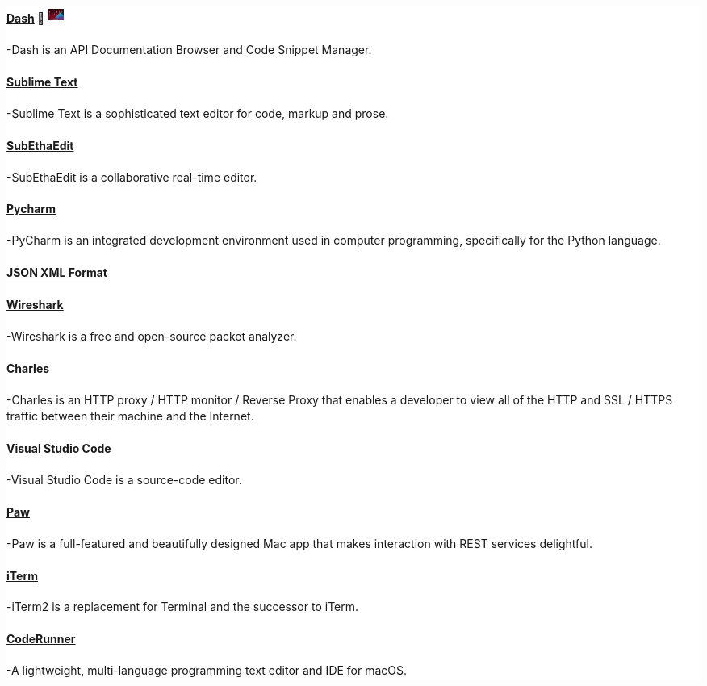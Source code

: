 #### [Dash](https://kapeli.com/dash) 📱 <img src="iPadOS.jpg" width="20" height="20" />
 -Dash is an API Documentation Browser and Code Snippet Manager.
#### [Sublime Text](https://www.sublimetext.com)
 -Sublime Text is a sophisticated text editor for code, markup and prose.
#### [SubEthaEdit](https://subethaedit.net)
 -SubEthaEdit is a collaborative real-time editor.
#### [Pycharm](https://www.jetbrains.com/pycharm)
 -PyCharm is an integrated development environment used in computer programming, specifically for the Python language.
#### [JSON XML Format](https://apps.apple.com/sg/app/json-xml-format/id1512707568)

#### [Wireshark](https://www.wireshark.org)
 -Wireshark is a free and open-source packet analyzer.
#### [Charles](https://www.charlesproxy.com)
 -Charles is an HTTP proxy / HTTP monitor / Reverse Proxy that enables a developer to view all of the HTTP and SSL / HTTPS traffic between their machine and the Internet.
#### [Visual Studio Code](https://code.visualstudio.com)
 -Visual Studio Code is a source-code editor.
#### [Paw](https://paw.cloud)
 -Paw is a full-featured and beautifully designed Mac app that makes interaction with REST services delightful.
#### [iTerm](https://iterm2.com)
 -iTerm2 is a replacement for Terminal and the successor to iTerm.
#### [CodeRunner](https://coderunnerapp.com)
 -A lightweight, multi-language programming text editor and IDE for macOS.